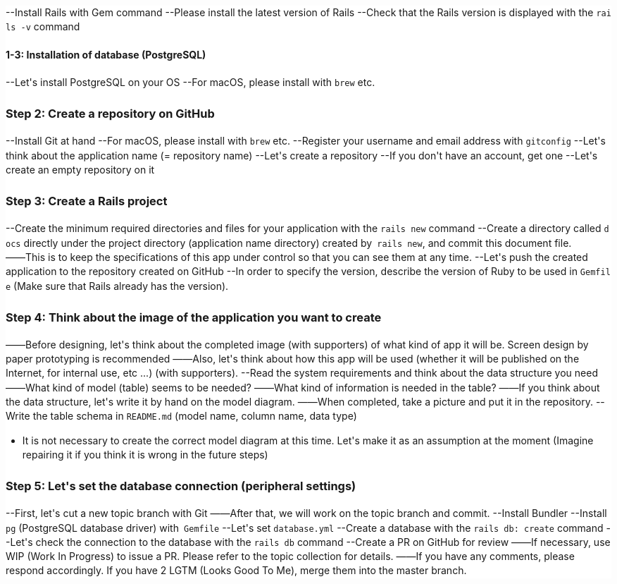 --Install Rails with Gem command
--Please install the latest version of Rails
--Check that the Rails version is displayed with the `rails -v` command

#### 1-3: Installation of database (PostgreSQL)

--Let's install PostgreSQL on your OS
  --For macOS, please install with `brew` etc.

### Step 2: Create a repository on GitHub

--Install Git at hand
  --For macOS, please install with `brew` etc.
  --Register your username and email address with `gitconfig`
--Let's think about the application name (= repository name)
--Let's create a repository
  --If you don't have an account, get one
  --Let's create an empty repository on it

### Step 3: Create a Rails project

--Create the minimum required directories and files for your application with the `rails new` command
--Create a directory called `docs` directly under the project directory (application name directory) created by` rails new`, and commit this document file.
  ――This is to keep the specifications of this app under control so that you can see them at any time.
--Let's push the created application to the repository created on GitHub
--In order to specify the version, describe the version of Ruby to be used in `Gemfile` (Make sure that Rails already has the version).

### Step 4: Think about the image of the application you want to create

――Before designing, let's think about the completed image (with supporters) of what kind of app it will be. Screen design by paper prototyping is recommended
  ――Also, let's think about how this app will be used (whether it will be published on the Internet, for internal use, etc ...) (with supporters).
--Read the system requirements and think about the data structure you need
  ――What kind of model (table) seems to be needed?
  ――What kind of information is needed in the table?
――If you think about the data structure, let's write it by hand on the model diagram.
  ――When completed, take a picture and put it in the repository.
  --Write the table schema in `README.md` (model name, column name, data type)

* It is not necessary to create the correct model diagram at this time. Let's make it as an assumption at the moment (Imagine repairing it if you think it is wrong in the future steps)

### Step 5: Let's set the database connection (peripheral settings)

--First, let's cut a new topic branch with Git
  ――After that, we will work on the topic branch and commit.
--Install Bundler
--Install `pg` (PostgreSQL database driver) with` Gemfile`
--Let's set `database.yml`
--Create a database with the `rails db: create` command
--Let's check the connection to the database with the `rails db` command
--Create a PR on GitHub for review
  ――If necessary, use WIP (Work In Progress) to issue a PR. Please refer to the topic collection for details.
  ――If you have any comments, please respond accordingly. If you have 2 LGTM (Looks Good To Me), merge them into the master branch.
